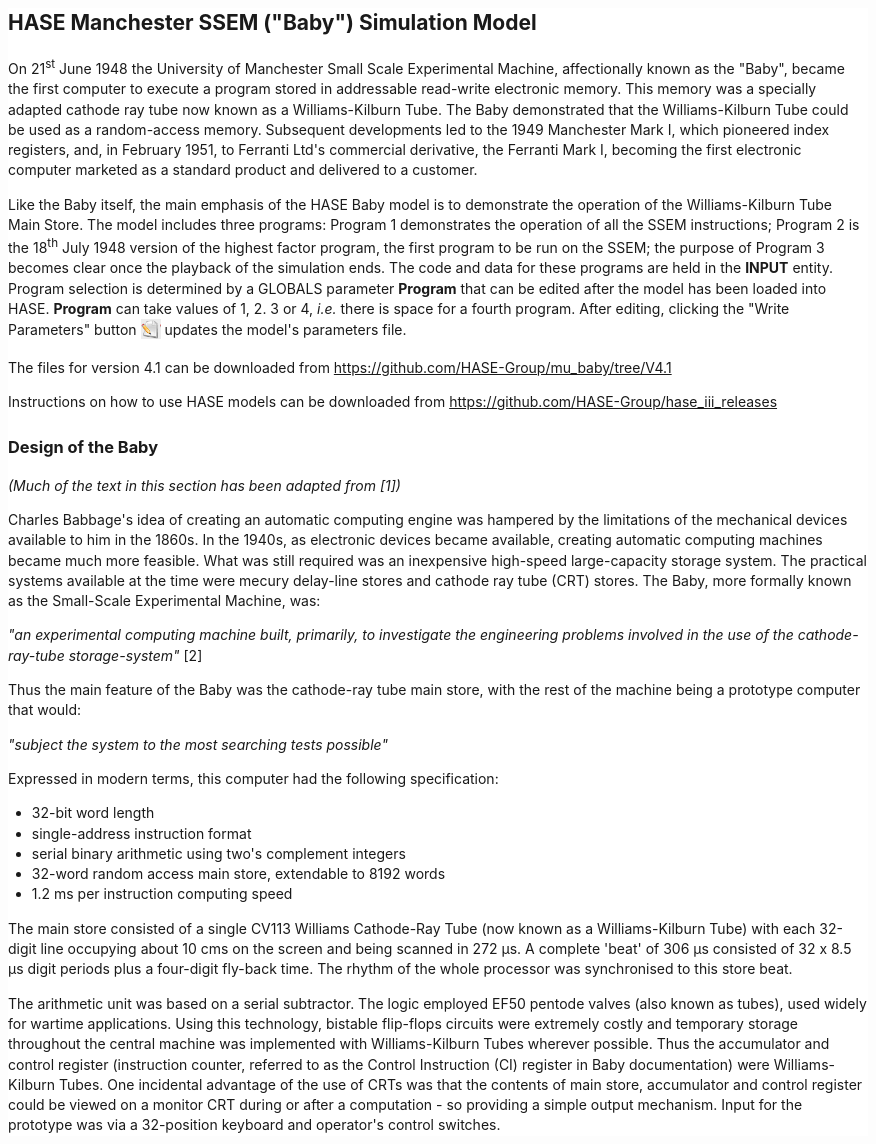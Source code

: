 ## HASE Manchester SSEM ("Baby") Simulation Model

On 21<sup>st</sup> June 1948 the University of Manchester Small Scale Experimental Machine, affectionally known as the "Baby", became the first computer to execute a program stored in addressable read-write electronic memory.  This memory was a specially adapted cathode ray tube now known as a Williams-Kilburn Tube. The Baby demonstrated that the Williams-Kilburn Tube could be used as a random-access memory.  Subsequent developments led to the 1949 Manchester Mark I, which pioneered index registers, and, in February 1951, to Ferranti Ltd's commercial derivative, the Ferranti Mark I, becoming the first electronic computer marketed as a standard product and delivered to a customer.

Like the Baby itself, the main emphasis of the HASE Baby model is to demonstrate the operation of the Williams-Kilburn Tube Main Store. The model includes three programs: Program 1 demonstrates the operation of all the SSEM instructions; Program 2 is the 18<sup>th</sup> July 1948 version of the highest factor program, the first program to be run on the SSEM; the purpose of Program 3 becomes clear once the playback of the simulation ends. The code and data for these programs are held in the <b>INPUT</b> entity. Program selection is determined by a GLOBALS parameter <b>Program</b> that can be edited after the model has been loaded into HASE. <b>Program</b> can take values of 1, 2. 3 or 4, <i>i.e.</i>  there is space for a fourth program.  After editing, clicking the "Write Parameters" button <sub><img src="images/params.png" alt="Write Params button" width=20></sub> updates the model's parameters file.


The files for version 4.1 can be downloaded from https://github.com/HASE-Group/mu_baby/tree/V4.1

Instructions on how to use HASE models can be downloaded from https://github.com/HASE-Group/hase_iii_releases

### Design of the Baby

*(Much of the text in this section has been adapted from [1])*

Charles Babbage's idea of creating an automatic computing engine was hampered by the limitations of the mechanical devices available to him in the 1860s.  In the 1940s, as electronic devices became available, creating automatic computing machines became much more feasible. What was still required was an inexpensive high-speed large-capacity storage system. The practical systems available at the time were mecury delay-line stores and cathode ray tube (CRT) stores. The Baby, more formally known as the Small-Scale Experimental Machine, was:

 *"an experimental computing machine built, primarily, to investigate the engineering problems involved in the use of the cathode-ray-tube storage-system"* [2]

Thus the main feature of the Baby was the cathode-ray tube main store, with the rest of the machine being a prototype computer that would:

*"subject the system to the most searching tests possible"*

Expressed in modern terms, this computer had the following specification:

- 32-bit word length
- single-address instruction format
- serial binary arithmetic using two's complement integers
- 32-word random access main store, extendable to 8192 words
- 1.2 ms per instruction computing speed

The main store consisted of a single CV113 Williams Cathode-Ray Tube (now known as a Williams-Kilburn Tube) with each 32-digit line occupying about 10 cms on the screen and being scanned in 272 &#956;s. A complete 'beat' of 306 &#956;s consisted of 32 x 8.5 &#956;s digit periods plus a four-digit fly-back time.  The rhythm of the whole processor was synchronised to this store beat. 

The arithmetic unit was based on a serial subtractor. The logic employed EF50 pentode valves (also known as tubes), used widely for wartime applications. Using this technology, bistable flip-flops circuits were extremely costly and temporary storage throughout the central machine was implemented with Williams-Kilburn Tubes wherever possible. Thus the accumulator and control register (instruction counter, referred to as the Control Instruction (CI) register in Baby documentation) were Williams-Kilburn Tubes. One incidental advantage of the use of CRTs was that the contents of main store, accumulator and control register could be viewed on a monitor CRT during or after a computation - so providing a simple output mechanism. Input for the prototype was via a 32-position keyboard and operator's control switches.
